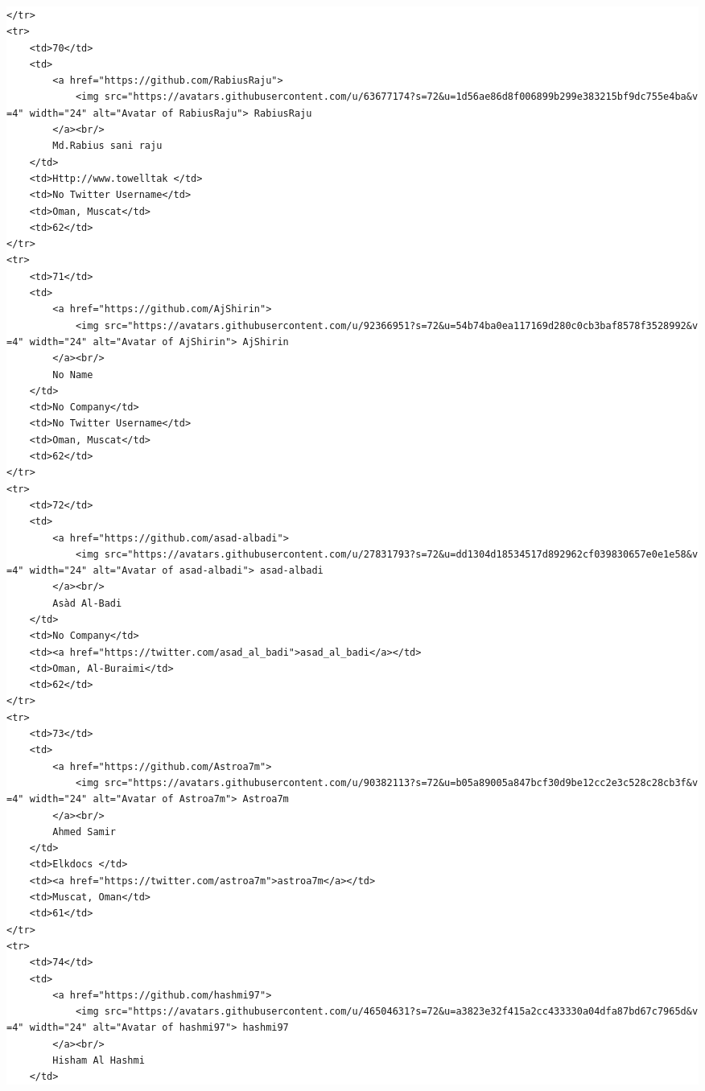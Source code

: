 	</tr>
	<tr>
		<td>70</td>
		<td>
			<a href="https://github.com/RabiusRaju">
				<img src="https://avatars.githubusercontent.com/u/63677174?s=72&u=1d56ae86d8f006899b299e383215bf9dc755e4ba&v=4" width="24" alt="Avatar of RabiusRaju"> RabiusRaju
			</a><br/>
			Md.Rabius sani raju
		</td>
		<td>Http://www.towelltak </td>
		<td>No Twitter Username</td>
		<td>Oman, Muscat</td>
		<td>62</td>
	</tr>
	<tr>
		<td>71</td>
		<td>
			<a href="https://github.com/AjShirin">
				<img src="https://avatars.githubusercontent.com/u/92366951?s=72&u=54b74ba0ea117169d280c0cb3baf8578f3528992&v=4" width="24" alt="Avatar of AjShirin"> AjShirin
			</a><br/>
			No Name
		</td>
		<td>No Company</td>
		<td>No Twitter Username</td>
		<td>Oman, Muscat</td>
		<td>62</td>
	</tr>
	<tr>
		<td>72</td>
		<td>
			<a href="https://github.com/asad-albadi">
				<img src="https://avatars.githubusercontent.com/u/27831793?s=72&u=dd1304d18534517d892962cf039830657e0e1e58&v=4" width="24" alt="Avatar of asad-albadi"> asad-albadi
			</a><br/>
			Asàd Al-Badi
		</td>
		<td>No Company</td>
		<td><a href="https://twitter.com/asad_al_badi">asad_al_badi</a></td>
		<td>Oman, Al-Buraimi</td>
		<td>62</td>
	</tr>
	<tr>
		<td>73</td>
		<td>
			<a href="https://github.com/Astroa7m">
				<img src="https://avatars.githubusercontent.com/u/90382113?s=72&u=b05a89005a847bcf30d9be12cc2e3c528c28cb3f&v=4" width="24" alt="Avatar of Astroa7m"> Astroa7m
			</a><br/>
			Ahmed Samir
		</td>
		<td>Elkdocs </td>
		<td><a href="https://twitter.com/astroa7m">astroa7m</a></td>
		<td>Muscat, Oman</td>
		<td>61</td>
	</tr>
	<tr>
		<td>74</td>
		<td>
			<a href="https://github.com/hashmi97">
				<img src="https://avatars.githubusercontent.com/u/46504631?s=72&u=a3823e32f415a2cc433330a04dfa87bd67c7965d&v=4" width="24" alt="Avatar of hashmi97"> hashmi97
			</a><br/>
			Hisham Al Hashmi
		</td>
